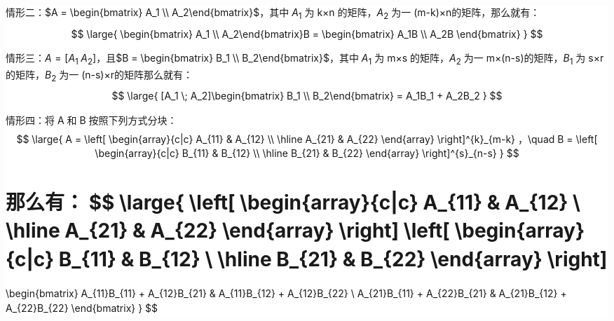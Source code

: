情形二：$A = \begin{bmatrix} A_1  \\ A_2\end{bmatrix}$，其中 $A_1$ 为 k×n 的矩阵，$A_2$ 为一 (m-k)×n的矩阵，那么就有：
$$
\large{
\begin{bmatrix} A_1  \\ A_2\end{bmatrix}B = \begin{bmatrix} A_1B  \\ A_2B \end{bmatrix}
}
$$

情形三：$A = [A_1 \; A_2]$，且$B = \begin{bmatrix} B_1  \\ B_2\end{bmatrix}$，其中 $A_1$ 为  m×s 的矩阵，$A_2$ 为一 m×(n-s)的矩阵，$B_1$ 为 s×r 的矩阵，$B_2$ 为一 (n-s)×r的矩阵那么就有：
$$
\large{
[A_1 \; A_2]\begin{bmatrix} B_1  \\ B_2\end{bmatrix} = A_1B_1 + A_2B_2
}
$$

情形四：将 A 和 B 按照下列方式分块：
$$
\large{
A = \left[
\begin{array}{c|c}
A_{11} & A_{12} \\ \hline
A_{21} & A_{22}
\end{array}
\right]^{k}_{m-k} ，\quad
B = \left[
\begin{array}{c|c}
B_{11} & B_{12} \\ \hline
B_{21} & B_{22} 
\end{array}
\right]^{s}_{n-s}
}
$$

那么有：
$$
\large{
\left[
\begin{array}{c|c}
A_{11} & A_{12} \\ \hline
A_{21} & A_{22}
\end{array}
\right]
\left[
\begin{array}{c|c}
B_{11} & B_{12} \\ \hline
B_{21} & B_{22} 
\end{array}
\right]
=
\begin{bmatrix}
A_{11}B_{11} + A_{12}B_{21} & A_{11}B_{12} + A_{12}B_{22} \\
A_{21}B_{11} + A_{22}B_{21} & A_{21}B_{12} + A_{22}B_{22} 
\end{bmatrix}
}
$$
